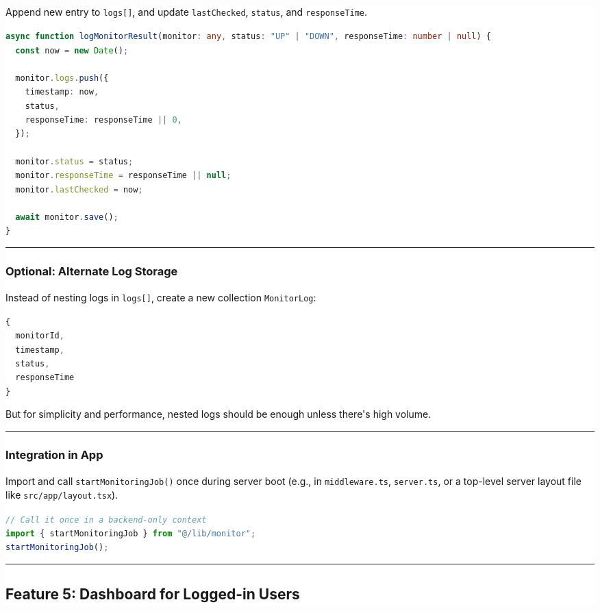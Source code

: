 Append new entry to `logs[]`, and update `lastChecked`, `status`, and `responseTime`.

```ts
async function logMonitorResult(monitor: any, status: "UP" | "DOWN", responseTime: number | null) {
  const now = new Date();

  monitor.logs.push({
    timestamp: now,
    status,
    responseTime: responseTime || 0,
  });

  monitor.status = status;
  monitor.responseTime = responseTime || null;
  monitor.lastChecked = now;

  await monitor.save();
}

```

----------

### Optional: Alternate Log Storage

Instead of nesting logs in `logs[]`, create a new collection `MonitorLog`:

```ts
{
  monitorId,
  timestamp,
  status,
  responseTime
}

```

But for simplicity and performance, nested logs should be enough unless there's high volume.

----------

### Integration in App

Import and call `startMonitoringJob()` once during server boot (e.g., in `middleware.ts`, `server.ts`, or a top-level server layout file like `src/app/layout.tsx`).

```ts
// Call it once in a backend-only context
import { startMonitoringJob } from "@/lib/monitor";
startMonitoringJob();

```
----------


## Feature 5: Dashboard for Logged-in Users
